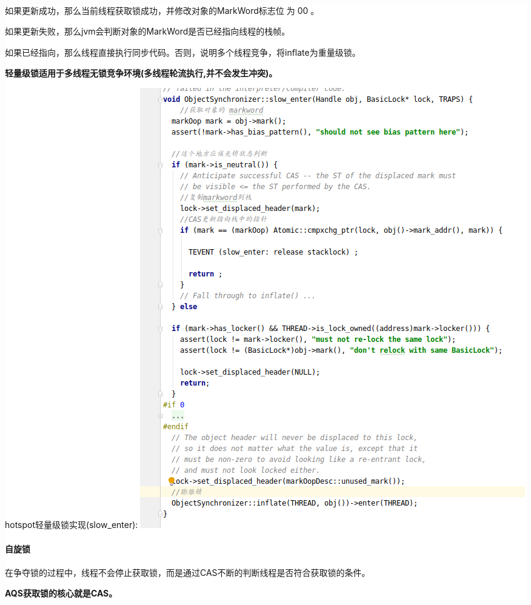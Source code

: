 如果更新成功，那么当前线程获取锁成功，并修改对象的MarkWord标志位
为 00 。

如果更新失败，那么jvm会判断对象的MarkWord是否已经指向线程的栈帧。

如果已经指向，那么线程直接执行同步代码。否则，说明多个线程竞争，将inflate为重量级锁。

**轻量级锁适用于多线程无锁竞争环境(多线程轮流执行,并不会发生冲突)。**

hotspot轻量级锁实现(slow_enter):
![轻量级锁实现](../img/jdk_jvm_juc/轻量级锁实现.png)   


#### 自旋锁

在争夺锁的过程中，线程不会停止获取锁，而是通过CAS不断的判断线程是否符合获取锁的条件。

**AQS获取锁的核心就是CAS。**
